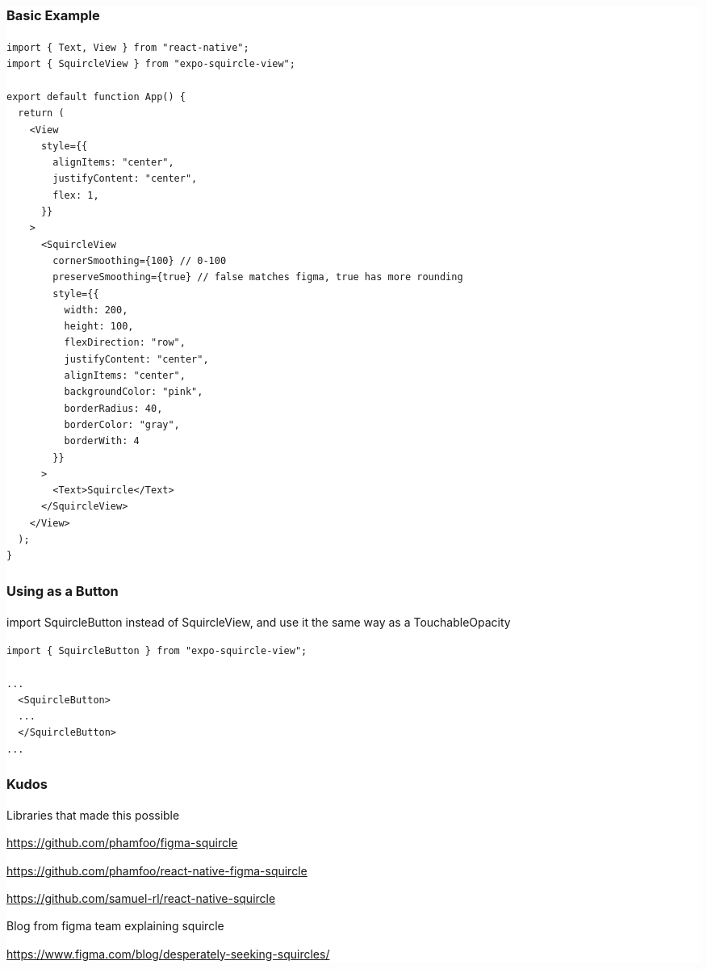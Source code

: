 
### Basic Example 

```tsx | pure
import { Text, View } from "react-native";
import { SquircleView } from "expo-squircle-view";

export default function App() {
  return (
    <View
      style={{
        alignItems: "center",
        justifyContent: "center",
        flex: 1,
      }}
    >
      <SquircleView
        cornerSmoothing={100} // 0-100
        preserveSmoothing={true} // false matches figma, true has more rounding
        style={{
          width: 200,
          height: 100,
          flexDirection: "row",
          justifyContent: "center",
          alignItems: "center",
          backgroundColor: "pink",
          borderRadius: 40,
          borderColor: "gray",
          borderWith: 4
        }}
      >
        <Text>Squircle</Text>
      </SquircleView>
    </View>
  );
}
```

### Using as a Button

import SquircleButton instead of SquircleView, and use it the same way as a TouchableOpacity

```tsx | pure
import { SquircleButton } from "expo-squircle-view"; 

...
  <SquircleButton>
  ...
  </SquircleButton>
...

```

### Kudos
Libraries that made this possible

https://github.com/phamfoo/figma-squircle

https://github.com/phamfoo/react-native-figma-squircle

https://github.com/samuel-rl/react-native-squircle


Blog from figma team explaining squircle

https://www.figma.com/blog/desperately-seeking-squircles/


